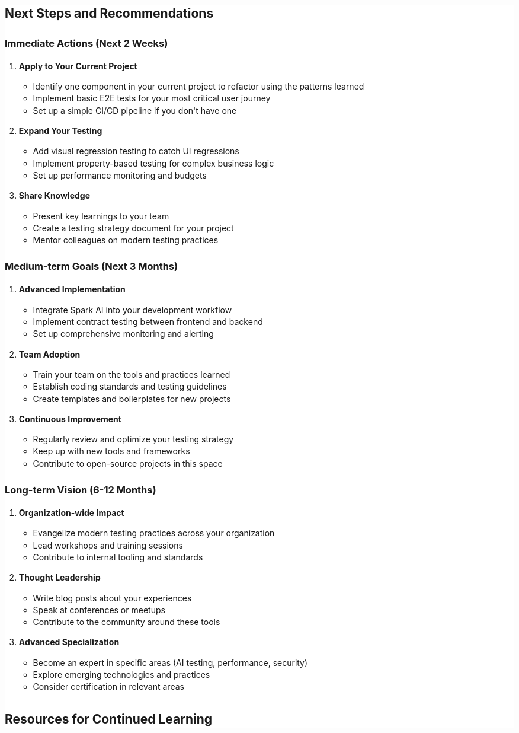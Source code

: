 ## Next Steps and Recommendations

### Immediate Actions (Next 2 Weeks)

1. **Apply to Your Current Project**
   - Identify one component in your current project to refactor using the patterns learned
   - Implement basic E2E tests for your most critical user journey
   - Set up a simple CI/CD pipeline if you don't have one

2. **Expand Your Testing**
   - Add visual regression testing to catch UI regressions
   - Implement property-based testing for complex business logic
   - Set up performance monitoring and budgets

3. **Share Knowledge**
   - Present key learnings to your team
   - Create a testing strategy document for your project
   - Mentor colleagues on modern testing practices

### Medium-term Goals (Next 3 Months)

1. **Advanced Implementation**
   - Integrate Spark AI into your development workflow
   - Implement contract testing between frontend and backend
   - Set up comprehensive monitoring and alerting

2. **Team Adoption**
   - Train your team on the tools and practices learned
   - Establish coding standards and testing guidelines
   - Create templates and boilerplates for new projects

3. **Continuous Improvement**
   - Regularly review and optimize your testing strategy
   - Keep up with new tools and frameworks
   - Contribute to open-source projects in this space

### Long-term Vision (6-12 Months)

1. **Organization-wide Impact**
   - Evangelize modern testing practices across your organization
   - Lead workshops and training sessions
   - Contribute to internal tooling and standards

2. **Thought Leadership**
   - Write blog posts about your experiences
   - Speak at conferences or meetups
   - Contribute to the community around these tools

3. **Advanced Specialization**
   - Become an expert in specific areas (AI testing, performance, security)
   - Explore emerging technologies and practices
   - Consider certification in relevant areas

## Resources for Continued Learning
